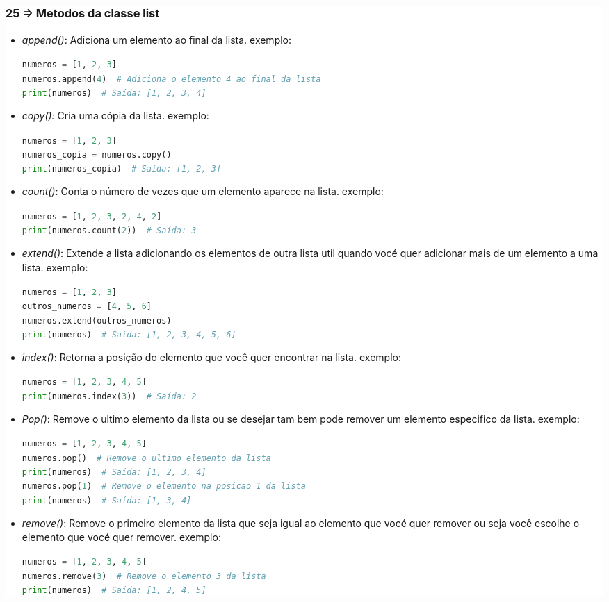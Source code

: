 ### 25 => Metodos da classe list

- *append()*: Adiciona um elemento ao final da lista.
exemplo:
  ```python
  numeros = [1, 2, 3]
  numeros.append(4)  # Adiciona o elemento 4 ao final da lista
  print(numeros)  # Saída: [1, 2, 3, 4]
  ```

- *copy():* Cria uma cópia da lista.
exemplo:
  ```python
  numeros = [1, 2, 3]
  numeros_copia = numeros.copy()
  print(numeros_copia)  # Saída: [1, 2, 3]
  ```

- *count()*: Conta o número de vezes que um elemento aparece na lista.
exemplo:
  ```python
  numeros = [1, 2, 3, 2, 4, 2]
  print(numeros.count(2))  # Saída: 3
  ```

- *extend()*: Extende a lista adicionando os elementos de outra lista util quando vocé quer adicionar mais de um elemento a uma lista.
exemplo:
  ```python
  numeros = [1, 2, 3]
  outros_numeros = [4, 5, 6]
  numeros.extend(outros_numeros)
  print(numeros)  # Saída: [1, 2, 3, 4, 5, 6]
  ```

- *index()*: Retorna a posição do elemento que você quer encontrar na lista.
exemplo:
  ```python
  numeros = [1, 2, 3, 4, 5]
  print(numeros.index(3))  # Saída: 2
  ```

- *Pop()*: Remove o ultimo elemento da lista ou se desejar tam bem pode remover um elemento especifico da lista.
exemplo:
  ```python
  numeros = [1, 2, 3, 4, 5]
  numeros.pop()  # Remove o ultimo elemento da lista
  print(numeros)  # Saída: [1, 2, 3, 4]
  numeros.pop(1)  # Remove o elemento na posicao 1 da lista
  print(numeros)  # Saída: [1, 3, 4]
  ```

- *remove()*: Remove o primeiro elemento da lista que seja igual ao elemento que vocé quer remover ou seja você escolhe o elemento que vocé quer remover.
exemplo:
  ```python
  numeros = [1, 2, 3, 4, 5]
  numeros.remove(3)  # Remove o elemento 3 da lista
  print(numeros)  # Saída: [1, 2, 4, 5]
  ```
